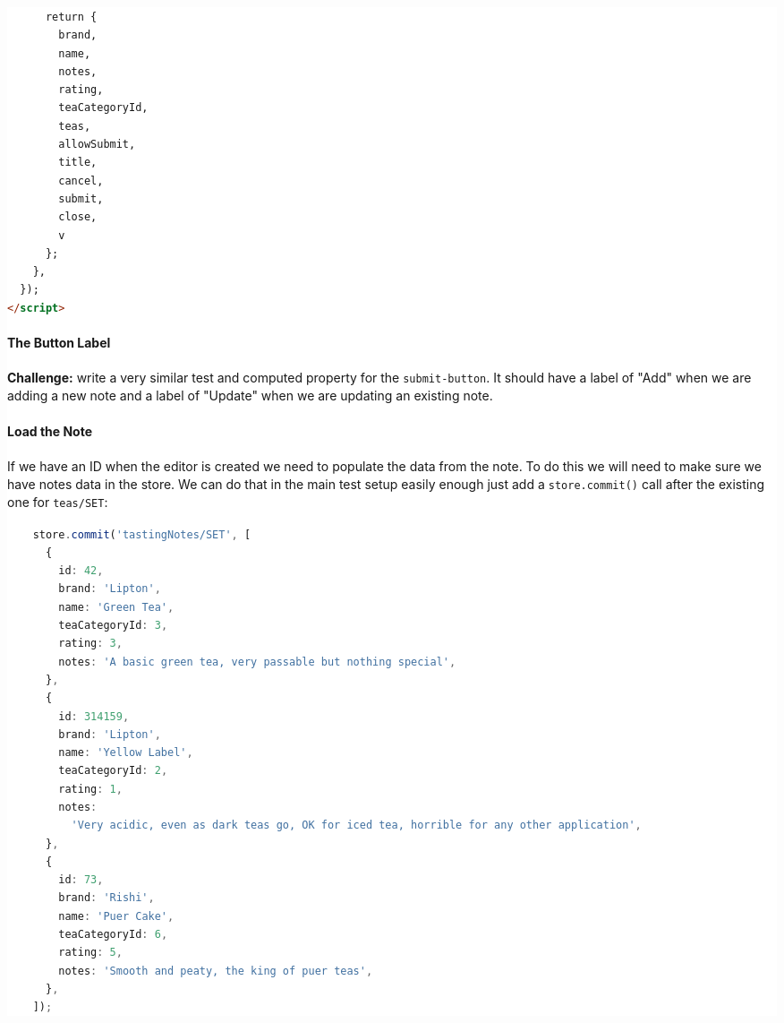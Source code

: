 ```html
      return {
        brand,
        name,
        notes,
        rating,
        teaCategoryId,
        teas,
        allowSubmit,
        title,
        cancel,
        submit,
        close,
        v
      };
    },
  });
</script>
```

#### The Button Label

**Challenge:** write a very similar test and computed property for the `submit-button`. It should have a label of "Add" when we are adding a new note and a label of "Update" when we are updating an existing note.

#### Load the Note

If we have an ID when the editor is created we need to populate the data from the note. To do this we will need to make sure we have notes data in the store. We can do that in the main test setup easily enough just add a `store.commit()` call after the existing one for `teas/SET`:

```TypeScript
    store.commit('tastingNotes/SET', [
      {
        id: 42,
        brand: 'Lipton',
        name: 'Green Tea',
        teaCategoryId: 3,
        rating: 3,
        notes: 'A basic green tea, very passable but nothing special',
      },
      {
        id: 314159,
        brand: 'Lipton',
        name: 'Yellow Label',
        teaCategoryId: 2,
        rating: 1,
        notes:
          'Very acidic, even as dark teas go, OK for iced tea, horrible for any other application',
      },
      {
        id: 73,
        brand: 'Rishi',
        name: 'Puer Cake',
        teaCategoryId: 6,
        rating: 5,
        notes: 'Smooth and peaty, the king of puer teas',
      },
    ]);
```
